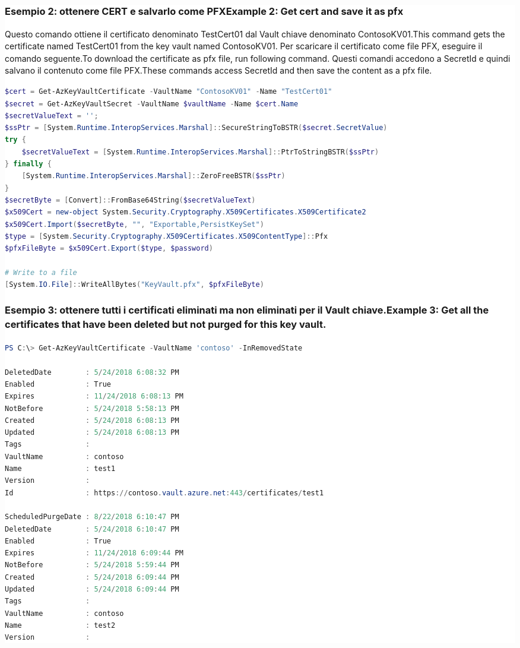 ### <span data-ttu-id="498ab-118">Esempio 2: ottenere CERT e salvarlo come PFX</span><span class="sxs-lookup"><span data-stu-id="498ab-118">Example 2: Get cert and save it as pfx</span></span>
<span data-ttu-id="498ab-119">Questo comando ottiene il certificato denominato TestCert01 dal Vault chiave denominato ContosoKV01.</span><span class="sxs-lookup"><span data-stu-id="498ab-119">This command gets the certificate named TestCert01 from the key vault named ContosoKV01.</span></span> <span data-ttu-id="498ab-120">Per scaricare il certificato come file PFX, eseguire il comando seguente.</span><span class="sxs-lookup"><span data-stu-id="498ab-120">To download the certificate as pfx file, run following command.</span></span> <span data-ttu-id="498ab-121">Questi comandi accedono a SecretId e quindi salvano il contenuto come file PFX.</span><span class="sxs-lookup"><span data-stu-id="498ab-121">These commands access SecretId and then save the content as a pfx file.</span></span>

```powershell
$cert = Get-AzKeyVaultCertificate -VaultName "ContosoKV01" -Name "TestCert01"
$secret = Get-AzKeyVaultSecret -VaultName $vaultName -Name $cert.Name
$secretValueText = '';
$ssPtr = [System.Runtime.InteropServices.Marshal]::SecureStringToBSTR($secret.SecretValue)
try {
    $secretValueText = [System.Runtime.InteropServices.Marshal]::PtrToStringBSTR($ssPtr)
} finally {
    [System.Runtime.InteropServices.Marshal]::ZeroFreeBSTR($ssPtr)
}
$secretByte = [Convert]::FromBase64String($secretValueText)
$x509Cert = new-object System.Security.Cryptography.X509Certificates.X509Certificate2
$x509Cert.Import($secretByte, "", "Exportable,PersistKeySet")
$type = [System.Security.Cryptography.X509Certificates.X509ContentType]::Pfx
$pfxFileByte = $x509Cert.Export($type, $password)

# Write to a file
[System.IO.File]::WriteAllBytes("KeyVault.pfx", $pfxFileByte)
```

### <span data-ttu-id="498ab-122">Esempio 3: ottenere tutti i certificati eliminati ma non eliminati per il Vault chiave.</span><span class="sxs-lookup"><span data-stu-id="498ab-122">Example 3: Get all the certificates that have been deleted but not purged for this key vault.</span></span>
```powershell
PS C:\> Get-AzKeyVaultCertificate -VaultName 'contoso' -InRemovedState

DeletedDate        : 5/24/2018 6:08:32 PM
Enabled            : True
Expires            : 11/24/2018 6:08:13 PM
NotBefore          : 5/24/2018 5:58:13 PM
Created            : 5/24/2018 6:08:13 PM
Updated            : 5/24/2018 6:08:13 PM
Tags               :
VaultName          : contoso
Name               : test1
Version            :
Id                 : https://contoso.vault.azure.net:443/certificates/test1

ScheduledPurgeDate : 8/22/2018 6:10:47 PM
DeletedDate        : 5/24/2018 6:10:47 PM
Enabled            : True
Expires            : 11/24/2018 6:09:44 PM
NotBefore          : 5/24/2018 5:59:44 PM
Created            : 5/24/2018 6:09:44 PM
Updated            : 5/24/2018 6:09:44 PM
Tags               :
VaultName          : contoso
Name               : test2
Version            :
```